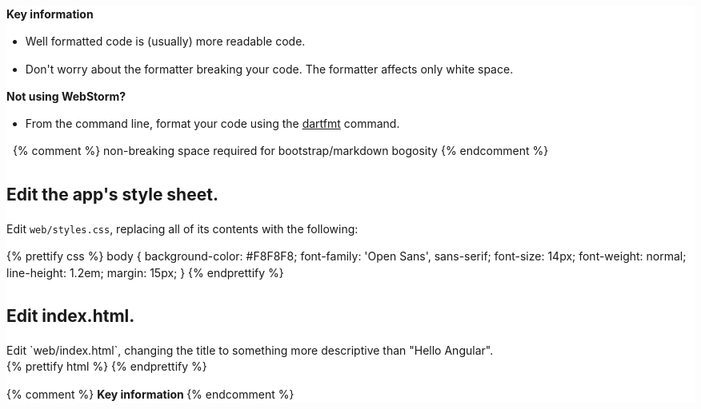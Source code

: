 </div> <div class="col-md-5" markdown="1">

<i class="fa fa-key key-header"> </i> <strong> Key information </strong>

* Well formatted code is (usually) more readable code.

* Don't worry about the formatter breaking your code.
  The formatter affects only white space.

<i class="fa fa-lightbulb-o key-header"> </i> <strong> Not using WebStorm? </strong>

* From the command line, format your code using the
  [dartfmt](https://github.com/dart-lang/dart_style#using-dartfmt) command.

&nbsp; {% comment %} non-breaking space required for bootstrap/markdown bogosity {% endcomment %}

</div> </div>


## <i class="fa fa-anchor"> </i> Edit the app's style sheet.

<div class="trydart-step-details" markdown="1">

Edit `web/styles.css`, replacing all of its contents with the following:

{% prettify css %}
body {
    background-color: #F8F8F8;
    font-family: 'Open Sans', sans-serif;
    font-size: 14px;
    font-weight: normal;
    line-height: 1.2em;
    margin: 15px;
}
{% endprettify %}

</div>


## <i class="fa fa-anchor"> </i> Edit index.html.

<div class="trydart-step-details" markdown="1">
Edit `web/index.html`, changing the title to something more descriptive than "Hello Angular".
</div>

<div class="row"> <div class="col-md-7" markdown="1">

<div class="trydart-step-details" markdown="1">
{% prettify html %}
<title>[[highlight]]Avast, Ye Pirates[[/highlight]]</title>
{% endprettify %}
</div>

</div> <div class="col-md-5" markdown="1">

{% comment %}
<i class="fa fa-key key-header"> </i> <strong> Key information </strong>
{% endcomment %}
